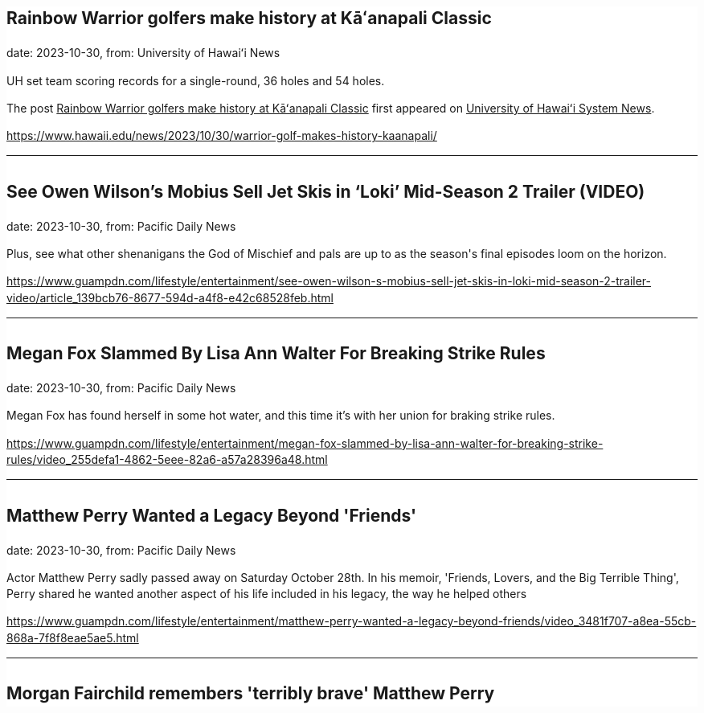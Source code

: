 
## Rainbow Warrior golfers make history at Kāʻanapali Classic

date: 2023-10-30, from: University of Hawaiʻi News

<p><abbr>UH</abbr> set team scoring records for a single-round, 36 holes and 54 holes.</p>
The post <a href="https://www.hawaii.edu/news/2023/10/30/warrior-golf-makes-history-kaanapali/">Rainbow Warrior golfers make history at Kāʻanapali Classic</a> first appeared on <a href="https://www.hawaii.edu/news">University of Hawaiʻi System News</a>. 

<https://www.hawaii.edu/news/2023/10/30/warrior-golf-makes-history-kaanapali/>

---

## See Owen Wilson’s Mobius Sell Jet Skis in ‘Loki’ Mid-Season 2 Trailer (VIDEO)

date: 2023-10-30, from: Pacific Daily News

Plus, see what other shenanigans the God of Mischief and pals are up to as the season's final episodes loom on the horizon. 

<https://www.guampdn.com/lifestyle/entertainment/see-owen-wilson-s-mobius-sell-jet-skis-in-loki-mid-season-2-trailer-video/article_139bcb76-8677-594d-a4f8-e42c68528feb.html>

---

## Megan Fox Slammed By Lisa Ann Walter For Breaking Strike Rules

date: 2023-10-30, from: Pacific Daily News

Megan Fox has found herself in some hot water, and this time it’s with her union for braking strike rules. 

<https://www.guampdn.com/lifestyle/entertainment/megan-fox-slammed-by-lisa-ann-walter-for-breaking-strike-rules/video_255defa1-4862-5eee-82a6-a57a28396a48.html>

---

## Matthew Perry Wanted a Legacy Beyond 'Friends'

date: 2023-10-30, from: Pacific Daily News

Actor Matthew Perry sadly passed away on Saturday October 28th. In his memoir, 'Friends, Lovers, and the Big Terrible Thing', Perry shared he wanted another aspect of his life included in his legacy, the way he helped others 

<https://www.guampdn.com/lifestyle/entertainment/matthew-perry-wanted-a-legacy-beyond-friends/video_3481f707-a8ea-55cb-868a-7f8f8eae5ae5.html>

---

## Morgan Fairchild remembers 'terribly brave' Matthew Perry
